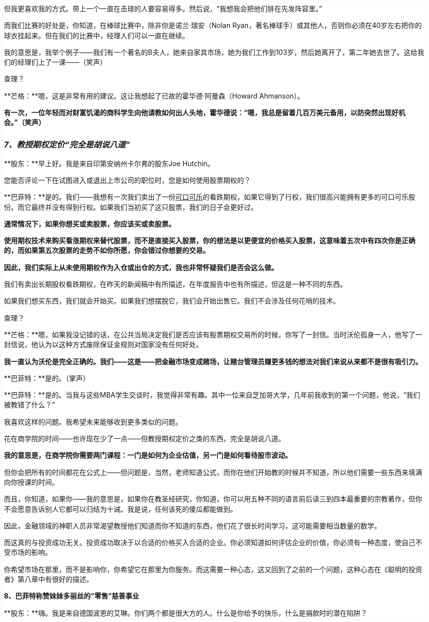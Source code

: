 但我更喜欢我的方式。带上一个一直在击球的人要容易得多。然后说，“我想我会把他们排在先发阵容里。”

而我们比赛的好处是，你知道，在棒球比赛中，除非你是诺兰·瑞安（Nolan Ryan，著名棒球手）或其他人，否则你必须在40岁左右把你的球衣挂起来。但在我们的比赛中，经理人们可以一直在继续。

我的意思是，我举个例子——我们有一个著名的B夫人，她来自家具市场，她为我们工作到103岁，然后她离开了，第二年她去世了。这给我们的经理们上了一课——（笑声）

查理？

**芒格：**嗯，这是非常有用的建议。这让我想起了已故的霍华德·阿曼森（Howard
Ahmanson）。

**有一次，一位年轻而对财富饥渴的商科学生向他请教如何出人头地，霍华德说：“嗯，我总是留着几百万美元备用，以防突然出现好机会。”（笑声）**



### *7、教授期权定价“完全是胡说八道”*

**股东：**早上好。我是来自印第安纳州卡尔弗的股东Joe Hutchin。

您能否评论一下在试图进入或退出上市公司的职位时，您是如何使用股票期权的？

**巴菲特：**是的。我们——我想有一次我们卖出了一份[可口可乐](https://xueqiu.com/S/KO?from=status_stock_match)的看跌期权，如果它得到了行权，我们很高兴能拥有更多的可口可乐股份。而它最终并没有得到行权。如果我们当初买了这只股票，我们的日子会更好过。

**通常情况下，如果你想买或卖股票，你应该买或卖股票。**

**使用期权技术来购买看涨期权来替代股票，而不是直接买入股票，你的想法是以更便宜的价格买入股票，这意味着五次中有四次你是正确的，而如果第五次股票的走势不如你所愿，你会错过你想要的交易。**

**因此，我们实际上从未使用期权作为入仓或出仓的方式，我也非常怀疑我们是否会这么做。**

我们有卖出长期股权看跌期权，在昨天的新闻稿中有所描述，在年度报告中也有所描述，但这是一种不同的东西。

如果我们想买东西，我们就会开始买。如果我们想摆脱它，我们会开始出售它。我们不会涉及任何花哨的技术。

查理？

**芒格：**嗯，如果我没记错的话，在公共当局决定我们是否应该有股票期权交易所的时候，你写了一封信。当时沃伦孤身一人，他写了一封信说，他认为以这种方式废除保证金规则对国家没有任何好处。

**我一直认为沃伦是完全正确的。我们——这是——把金融市场变成赌场，让赌台管理员赚更多钱的想法对我们来说从来都不是很有吸引力。**

**巴菲特：**是的。（掌声）

**巴菲特：**是的。当我与这些MBA学生交谈时，我觉得非常有趣。其中一位来自芝加哥大学，几年前我收到的第一个问题，他说，“我们被教错了什么？”

我喜欢这样的问题。我希望未来能够收到更多类似的问题。

花在商学院的时间——也许现在少了一点——但教授期权定价之类的东西，完全是胡说八道。

**我的意思是，在商学院你需要两门课程：一门是如何为企业估值，另一门是如何看待股市波动。**

但你会把所有的时间都花在公式上——但问题是，当然，老师知道公式，而你在他们开始教的时候并不知道，所以他们需要一些东西来填满向你授课的时间。

而且，你知道，如果你——我的意思是，如果你在教圣经研究，你知道，你可以用五种不同的语言前后读三到四本最重要的宗教著作，但你不会愿意告诉别人它都可以归结为十诫。我是说，任何该死的傻瓜都能做到。

因此，金融领域的神职人员非常渴望教授他们知道而你不知道的东西，他们花了很长时间学习，这可能需要相当数量的数学。

而这真的与投资成功无关。投资成功取决于以合适的价格买入合适的企业。你必须知道如何评估企业的价值，你必须有一种态度，使自己不受市场的影响。

你希望市场在那里，而不是影响你，你希望它在那里为你服务。而这需要一种心态，这又回到了之前的一个问题，这种心态在《聪明的投资者》第八章中有很好的描述。



**8、巴菲特称赞妹妹多丽丝的“零售”慈善事业**

**股东：**嗨。我是来自德国波恩的艾琳。你们两个都是很大方的人。什么是你给予的快乐，什么是捐款时的潜在陷阱？
